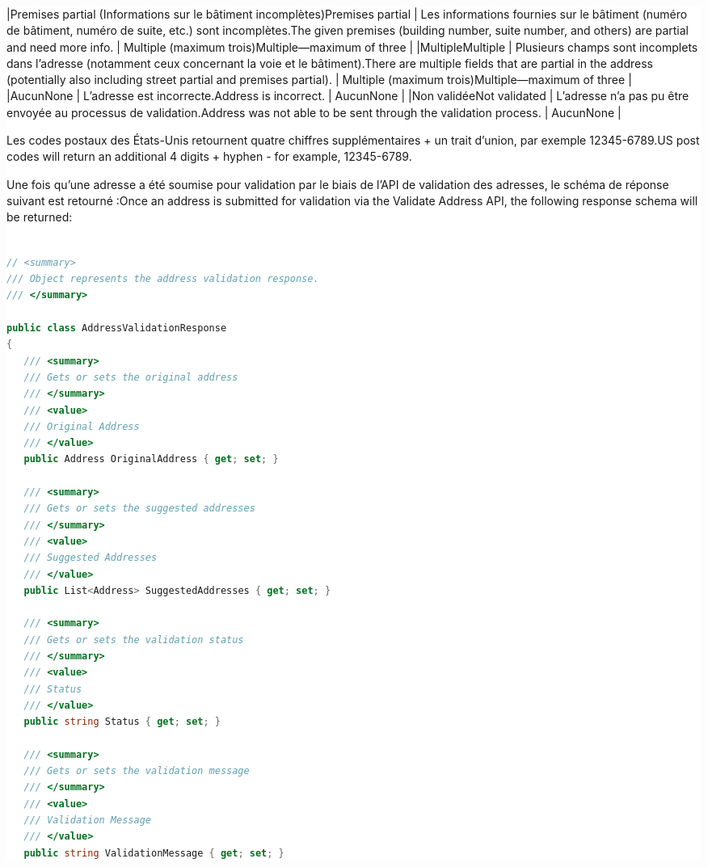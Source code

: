 |<span data-ttu-id="9ead6-135">Premises partial (Informations sur le bâtiment incomplètes)</span><span class="sxs-lookup"><span data-stu-id="9ead6-135">Premises partial</span></span> | <span data-ttu-id="9ead6-136">Les informations fournies sur le bâtiment (numéro de bâtiment, numéro de suite, etc.) sont incomplètes.</span><span class="sxs-lookup"><span data-stu-id="9ead6-136">The given premises (building number, suite number, and others) are partial and need more info.</span></span> | <span data-ttu-id="9ead6-137">Multiple (maximum trois)</span><span class="sxs-lookup"><span data-stu-id="9ead6-137">Multiple—maximum of three</span></span> |
|<span data-ttu-id="9ead6-138">Multiple</span><span class="sxs-lookup"><span data-stu-id="9ead6-138">Multiple</span></span> | <span data-ttu-id="9ead6-139">Plusieurs champs sont incomplets dans l’adresse (notamment ceux concernant la voie et le bâtiment).</span><span class="sxs-lookup"><span data-stu-id="9ead6-139">There are multiple fields that are partial in the address (potentially also including street partial and premises partial).</span></span> | <span data-ttu-id="9ead6-140">Multiple (maximum trois)</span><span class="sxs-lookup"><span data-stu-id="9ead6-140">Multiple—maximum of three</span></span> |
|<span data-ttu-id="9ead6-141">Aucun</span><span class="sxs-lookup"><span data-stu-id="9ead6-141">None</span></span> | <span data-ttu-id="9ead6-142">L’adresse est incorrecte.</span><span class="sxs-lookup"><span data-stu-id="9ead6-142">Address is incorrect.</span></span> | <span data-ttu-id="9ead6-143">Aucun</span><span class="sxs-lookup"><span data-stu-id="9ead6-143">None</span></span> |
|<span data-ttu-id="9ead6-144">Non validée</span><span class="sxs-lookup"><span data-stu-id="9ead6-144">Not validated</span></span> | <span data-ttu-id="9ead6-145">L’adresse n’a pas pu être envoyée au processus de validation.</span><span class="sxs-lookup"><span data-stu-id="9ead6-145">Address was not able to be sent through the validation process.</span></span> | <span data-ttu-id="9ead6-146">Aucun</span><span class="sxs-lookup"><span data-stu-id="9ead6-146">None</span></span> |

<span data-ttu-id="9ead6-147">Les codes postaux des États-Unis retournent quatre chiffres supplémentaires + un trait d’union, par exemple 12345-6789.</span><span class="sxs-lookup"><span data-stu-id="9ead6-147">US post codes will return an additional 4 digits + hyphen - for example, 12345-6789.</span></span>

<span data-ttu-id="9ead6-148">Une fois qu’une adresse a été soumise pour validation par le biais de l’API de validation des adresses, le schéma de réponse suivant est retourné :</span><span class="sxs-lookup"><span data-stu-id="9ead6-148">Once an address is submitted for validation via the Validate Address API, the following response schema will be returned:</span></span>

```csharp

// <summary>
/// Object represents the address validation response.
/// </summary>

public class AddressValidationResponse
{
   /// <summary>
   /// Gets or sets the original address
   /// </summary>
   /// <value>
   /// Original Address
   /// </value>
   public Address OriginalAddress { get; set; }

   /// <summary>
   /// Gets or sets the suggested addresses
   /// </summary>
   /// <value>
   /// Suggested Addresses
   /// </value>
   public List<Address> SuggestedAddresses { get; set; }

   /// <summary>
   /// Gets or sets the validation status
   /// </summary>
   /// <value>
   /// Status
   /// </value>
   public string Status { get; set; }

   /// <summary>
   /// Gets or sets the validation message
   /// </summary>
   /// <value>
   /// Validation Message
   /// </value>
   public string ValidationMessage { get; set; }
   ```
